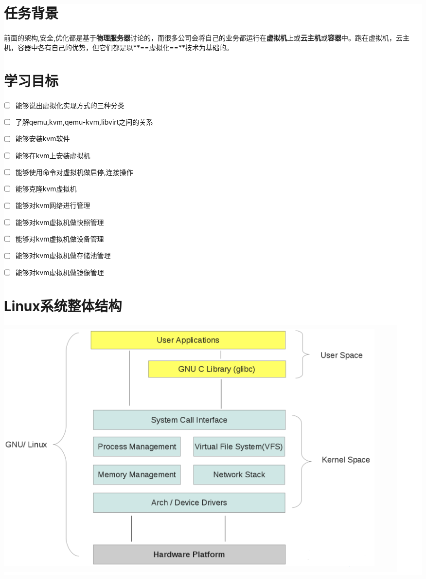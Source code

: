 # 任务背景

前面的架构,安全,优化都是基于**物理服务器**讨论的，而很多公司会将自己的业务都运行在**虚拟机**上或**云主机**或**容器**中。跑在虚拟机，云主机，容器中各有自己的优势，但它们都是以**==虚拟化==**技术为基础的。



# 学习目标

- [ ] 能够说出虚拟化实现方式的三种分类
- [ ] 了解qemu,kvm,qemu-kvm,libvirt之间的关系
- [ ] 能够安装kvm软件
- [ ] 能够在kvm上安装虚拟机
- [ ] 能够使用命令对虚拟机做启停,连接操作  
- [ ] 能够克隆kvm虚拟机
- [ ] 能够对kvm网络进行管理
- [ ] 能够对kvm虚拟机做快照管理
- [ ] 能够对kvm虚拟机做设备管理
- [ ] 能够对kvm虚拟机做存储池管理
- [ ] 能够对kvm虚拟机做镜像管理



# Linux系统整体结构

![1579596634895](kvm图片/linux系统层级结构.png)
